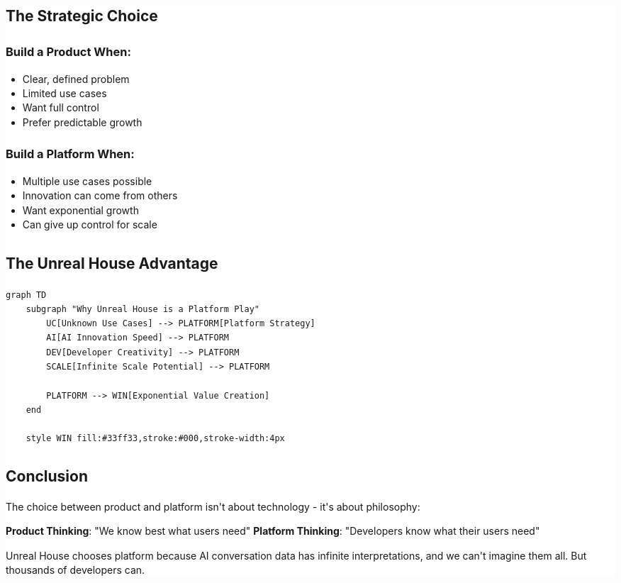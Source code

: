 ## The Strategic Choice

### Build a Product When:
- Clear, defined problem
- Limited use cases
- Want full control
- Prefer predictable growth

### Build a Platform When:
- Multiple use cases possible
- Innovation can come from others
- Want exponential growth
- Can give up control for scale

## The Unreal House Advantage

```mermaid
graph TD
    subgraph "Why Unreal House is a Platform Play"
        UC[Unknown Use Cases] --> PLATFORM[Platform Strategy]
        AI[AI Innovation Speed] --> PLATFORM
        DEV[Developer Creativity] --> PLATFORM
        SCALE[Infinite Scale Potential] --> PLATFORM
        
        PLATFORM --> WIN[Exponential Value Creation]
    end
    
    style WIN fill:#33ff33,stroke:#000,stroke-width:4px
```

## Conclusion

The choice between product and platform isn't about technology - it's about philosophy:

**Product Thinking**: "We know best what users need"
**Platform Thinking**: "Developers know what their users need"

Unreal House chooses platform because AI conversation data has infinite interpretations, and we can't imagine them all. But thousands of developers can.